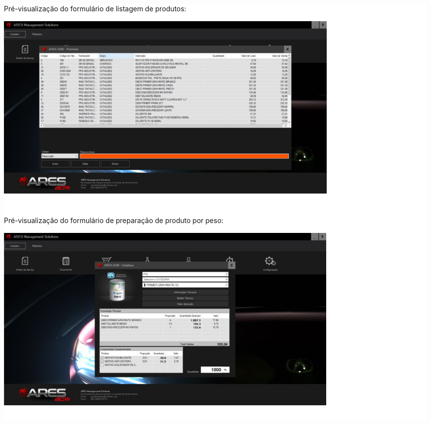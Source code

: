 Pré-visualização do formulário de listagem de produtos:<br>
<code><img height="350" style="margin: 15px 0 25px 0" src="ARES ADM/Resources/preview (6).jpg" alt="previw5"/></code>

Pré-visualização do formulário de preparação de produto por peso:<br>
<code><img height="350" style="margin: 15px 0 25px 0" src="ARES ADM/Resources/preview (1).jpg" alt="previw6"/></code>
